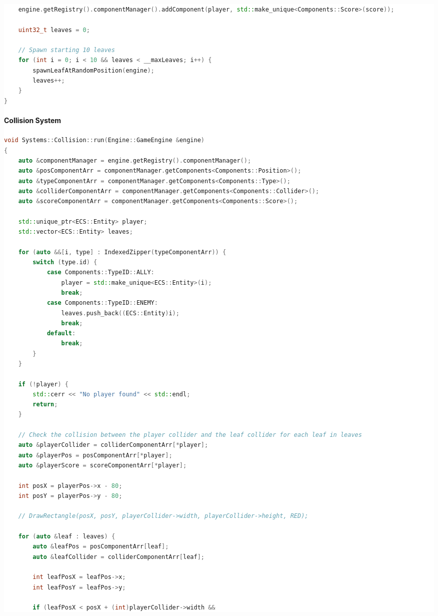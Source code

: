 ```cpp
    engine.getRegistry().componentManager().addComponent(player, std::make_unique<Components::Score>(score));

    uint32_t leaves = 0;

    // Spawn starting 10 leaves
    for (int i = 0; i < 10 && leaves < __maxLeaves; i++) {
        spawnLeafAtRandomPosition(engine);
        leaves++;
    }
}
```

#### Collision System

```cpp
void Systems::Collision::run(Engine::GameEngine &engine)
{
    auto &componentManager = engine.getRegistry().componentManager();
    auto &posComponentArr = componentManager.getComponents<Components::Position>();
    auto &typeComponentArr = componentManager.getComponents<Components::Type>();
    auto &colliderComponentArr = componentManager.getComponents<Components::Collider>();
    auto &scoreComponentArr = componentManager.getComponents<Components::Score>();

    std::unique_ptr<ECS::Entity> player;
    std::vector<ECS::Entity> leaves;

    for (auto &&[i, type] : IndexedZipper(typeComponentArr)) {
        switch (type.id) {
            case Components::TypeID::ALLY:
                player = std::make_unique<ECS::Entity>(i);
                break;
            case Components::TypeID::ENEMY:
                leaves.push_back((ECS::Entity)i);
                break;
            default:
                break;
        }
    }

    if (!player) {
        std::cerr << "No player found" << std::endl;
        return;
    }

    // Check the collision between the player collider and the leaf collider for each leaf in leaves
    auto &playerCollider = colliderComponentArr[*player];
    auto &playerPos = posComponentArr[*player];
    auto &playerScore = scoreComponentArr[*player];

    int posX = playerPos->x - 80;
    int posY = playerPos->y - 80;

    // DrawRectangle(posX, posY, playerCollider->width, playerCollider->height, RED);

    for (auto &leaf : leaves) {
        auto &leafPos = posComponentArr[leaf];
        auto &leafCollider = colliderComponentArr[leaf];

        int leafPosX = leafPos->x;
        int leafPosY = leafPos->y;

        if (leafPosX < posX + (int)playerCollider->width &&
```